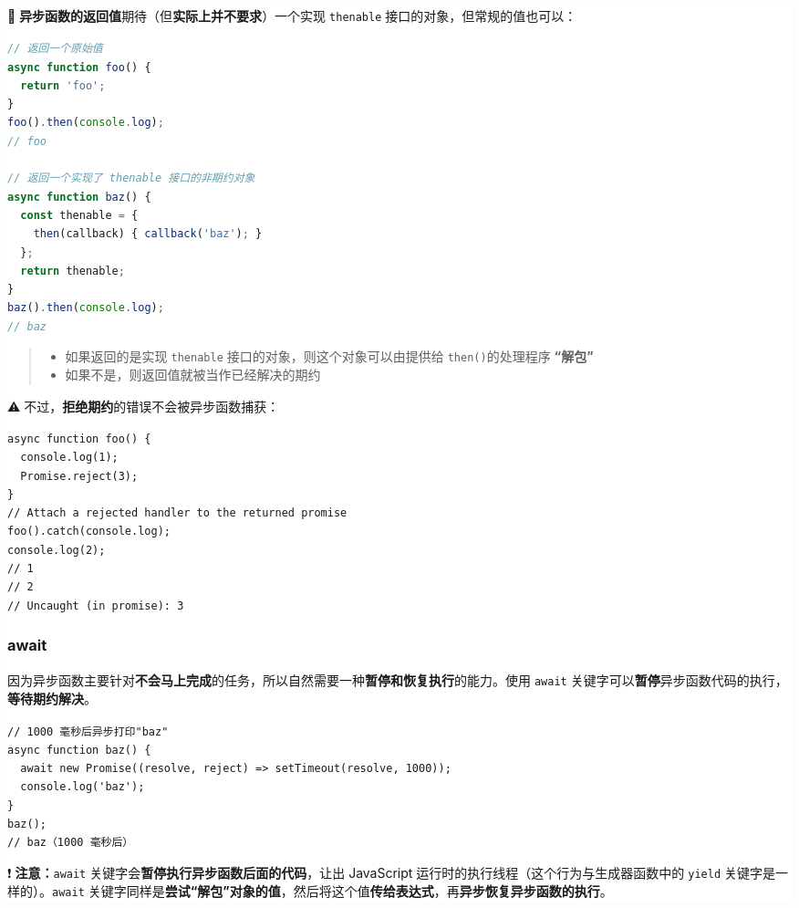 🧱 **异步函数的返回值**期待（但**实际上并不要求**）一个实现 `thenable` 接口的对象，但常规的值也可以：

```js
// 返回一个原始值
async function foo() {
  return 'foo';
}
foo().then(console.log);
// foo

// 返回一个实现了 thenable 接口的非期约对象
async function baz() {
  const thenable = {
    then(callback) { callback('baz'); }
  };
  return thenable;
}
baz().then(console.log);
// baz
```

> - 如果返回的是实现 `thenable` 接口的对象，则这个对象可以由提供给 `then()`的处理程序 **“解包”**
> - 如果不是，则返回值就被当作已经解决的期约

⚠ 不过，**拒绝期约**的错误不会被异步函数捕获：

```js{3,10}
async function foo() {
  console.log(1);
  Promise.reject(3);
}
// Attach a rejected handler to the returned promise
foo().catch(console.log);
console.log(2);
// 1
// 2
// Uncaught (in promise): 3
```

### await

因为异步函数主要针对**不会马上完成**的任务，所以自然需要一种**暂停和恢复执行**的能力。使用 `await` 关键字可以**暂停**异步函数代码的执行，**等待期约解决**。

```js{7}
// 1000 毫秒后异步打印"baz"
async function baz() {
  await new Promise((resolve, reject) => setTimeout(resolve, 1000));
  console.log('baz');
}
baz();
// baz（1000 毫秒后）
```

❗️ **注意：**`await` 关键字会**暂停执行异步函数后面的代码**，让出 JavaScript 运行时的执行线程（这个行为与生成器函数中的 `yield` 关键字是一样的）。`await` 关键字同样是**尝试“解包”对象的值**，然后将这个值**传给表达式**，再**异步恢复异步函数的执行**。
